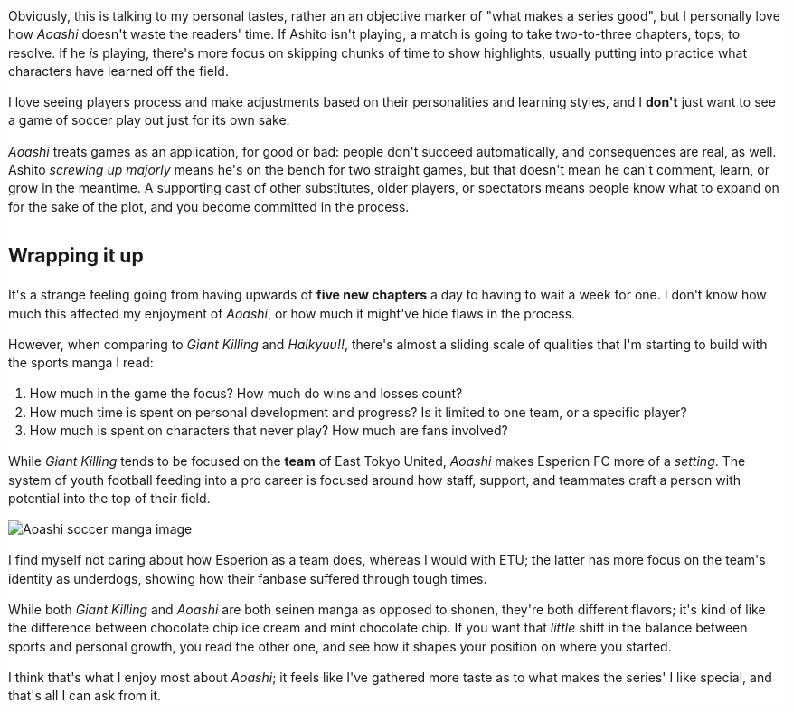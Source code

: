 Obviously, this is talking to my personal tastes, rather an an objective marker of "what makes a series good", but I personally love how _Aoashi_ doesn't waste the readers' time. If Ashito isn't playing, a match is going to take two-to-three chapters, tops, to resolve. If he _is_ playing, there's more focus on skipping chunks of time to show highlights, usually putting into practice what characters have learned off the field.

I love seeing players process and make adjustments based on their personalities and learning styles, and I **don't** just want to see a game of soccer play out just for its own sake.

_Aoashi_ treats games as an application, for good or bad: people don't succeed automatically, and consequences are real, as well. Ashito _screwing up majorly_ means he's on the bench for two straight games, but that doesn't mean he can't comment, learn, or grow in the meantime. A supporting cast of other substitutes, older players, or spectators means people know what to expand on for the sake of the plot, and you become committed in the process.

## Wrapping it up

It's a strange feeling going from having upwards of **five new chapters** a day to having to wait a week for one. I don't know how much this affected my enjoyment of _Aoashi_, or how much it might've hide flaws in the process.

However, when comparing to _Giant Killing_ and _Haikyuu!!_, there's almost a sliding scale of qualities that I'm starting to build with the sports manga I read:

1. How much in the game the focus? How much do wins and losses count?
2. How much time is spent on personal development and progress? Is it limited to one team, or a specific player?
3. How much is spent on characters that never play? How much are fans involved?

While _Giant Killing_ tends to be focused on the **team** of East Tokyo United, _Aoashi_ makes Esperion FC more of a _setting_. The system of youth football feeding into a pro career is focused around how staff, support, and teammates craft a person with potential into the top of their field.

![Aoashi soccer manga image](images/image-3.png)

I find myself not caring about how Esperion as a team does, whereas I would with ETU; the latter has more focus on the team's identity as underdogs, showing how their fanbase suffered through tough times.

While both _Giant Killing_ and _Aoashi_ are both seinen manga as opposed to shonen, they're both different flavors; it's kind of like the difference between chocolate chip ice cream and mint chocolate chip. If you want that _little_ shift in the balance between sports and personal growth, you read the other one, and see how it shapes your position on where you started.

I think that's what I enjoy most about _Aoashi_; it feels like I've gathered more taste as to what makes the series' I like special, and that's all I can ask from it.
